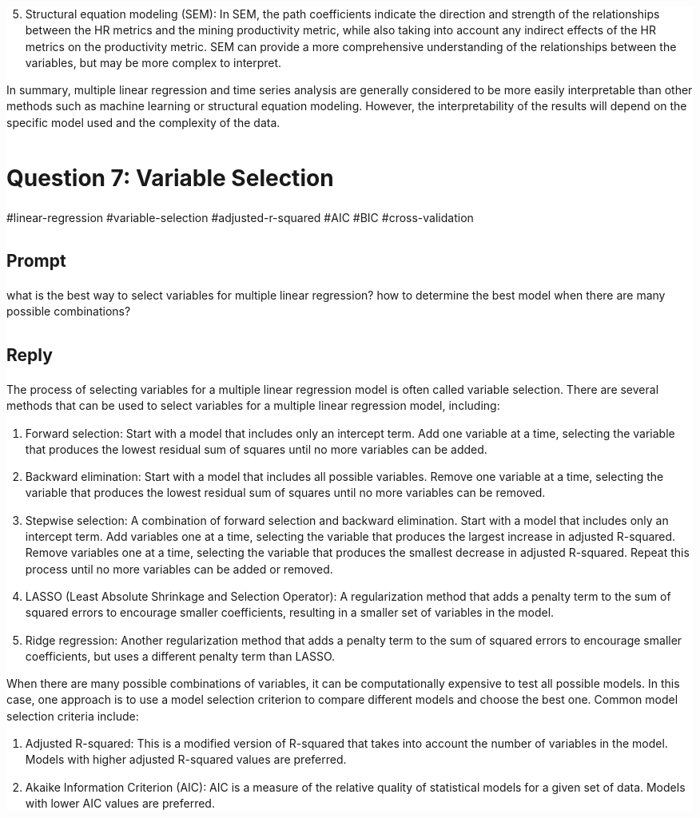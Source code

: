 5.  Structural equation modeling (SEM): In SEM, the path coefficients indicate the direction and strength of the relationships between the HR metrics and the mining productivity metric, while also taking into account any indirect effects of the HR metrics on the productivity metric. SEM can provide a more comprehensive understanding of the relationships between the variables, but may be more complex to interpret.
    

In summary, multiple linear regression and time series analysis are generally considered to be more easily interpretable than other methods such as machine learning or structural equation modeling. However, the interpretability of the results will depend on the specific model used and the complexity of the data.

# Question 7: Variable Selection
#linear-regression #variable-selection #adjusted-r-squared #AIC #BIC #cross-validation

## Prompt
what is the best way to select variables for multiple linear regression? how to determine the best model when there are many possible combinations?
## Reply
The process of selecting variables for a multiple linear regression model is often called variable selection. There are several methods that can be used to select variables for a multiple linear regression model, including:

1.  Forward selection: Start with a model that includes only an intercept term. Add one variable at a time, selecting the variable that produces the lowest residual sum of squares until no more variables can be added.
    
2.  Backward elimination: Start with a model that includes all possible variables. Remove one variable at a time, selecting the variable that produces the lowest residual sum of squares until no more variables can be removed.
    
3.  Stepwise selection: A combination of forward selection and backward elimination. Start with a model that includes only an intercept term. Add variables one at a time, selecting the variable that produces the largest increase in adjusted R-squared. Remove variables one at a time, selecting the variable that produces the smallest decrease in adjusted R-squared. Repeat this process until no more variables can be added or removed.
    
4.  LASSO (Least Absolute Shrinkage and Selection Operator): A regularization method that adds a penalty term to the sum of squared errors to encourage smaller coefficients, resulting in a smaller set of variables in the model.
    
5.  Ridge regression: Another regularization method that adds a penalty term to the sum of squared errors to encourage smaller coefficients, but uses a different penalty term than LASSO.
    

When there are many possible combinations of variables, it can be computationally expensive to test all possible models. In this case, one approach is to use a model selection criterion to compare different models and choose the best one. Common model selection criteria include:

1.  Adjusted R-squared: This is a modified version of R-squared that takes into account the number of variables in the model. Models with higher adjusted R-squared values are preferred.
    
2.  Akaike Information Criterion (AIC): AIC is a measure of the relative quality of statistical models for a given set of data. Models with lower AIC values are preferred.
    
